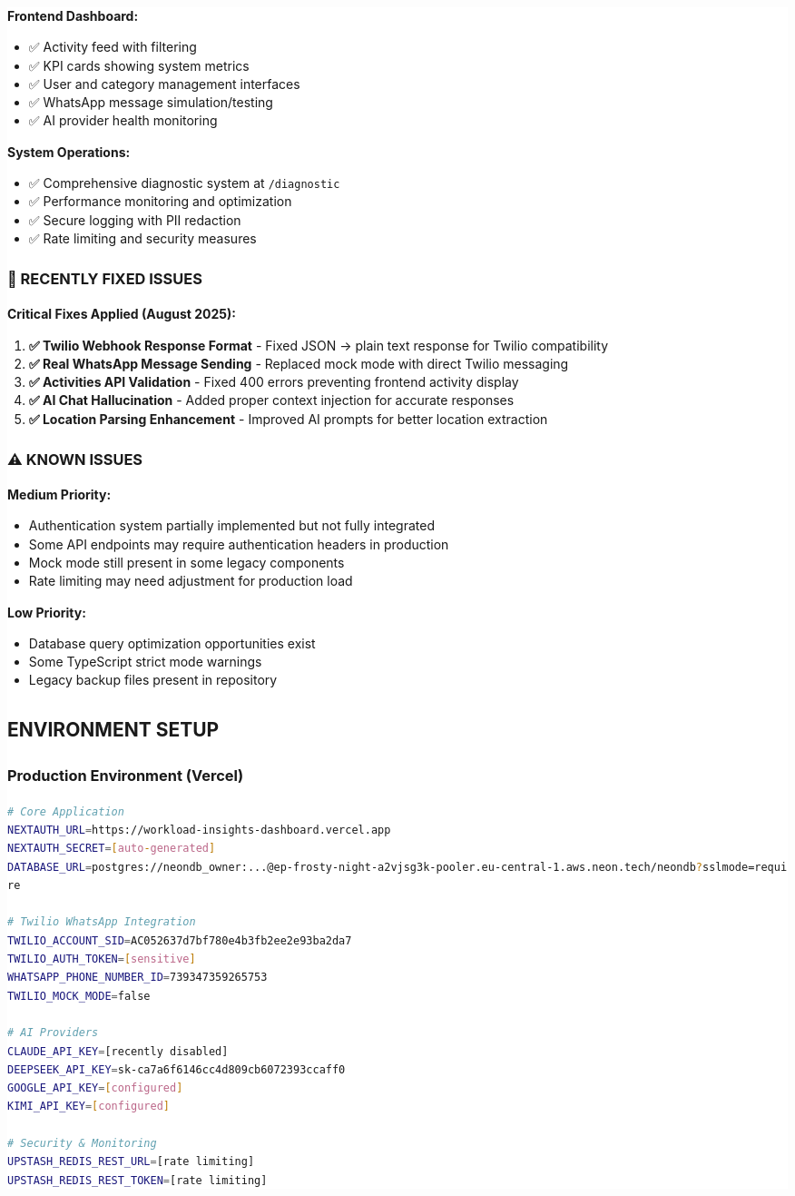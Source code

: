 **Frontend Dashboard:**
- ✅ Activity feed with filtering
- ✅ KPI cards showing system metrics
- ✅ User and category management interfaces
- ✅ WhatsApp message simulation/testing
- ✅ AI provider health monitoring

**System Operations:**
- ✅ Comprehensive diagnostic system at `/diagnostic`
- ✅ Performance monitoring and optimization
- ✅ Secure logging with PII redaction
- ✅ Rate limiting and security measures

### 🔧 RECENTLY FIXED ISSUES

**Critical Fixes Applied (August 2025):**
1. **✅ Twilio Webhook Response Format** - Fixed JSON → plain text response for Twilio compatibility
2. **✅ Real WhatsApp Message Sending** - Replaced mock mode with direct Twilio messaging
3. **✅ Activities API Validation** - Fixed 400 errors preventing frontend activity display
4. **✅ AI Chat Hallucination** - Added proper context injection for accurate responses
5. **✅ Location Parsing Enhancement** - Improved AI prompts for better location extraction

### ⚠️ KNOWN ISSUES

**Medium Priority:**
- Authentication system partially implemented but not fully integrated
- Some API endpoints may require authentication headers in production
- Mock mode still present in some legacy components
- Rate limiting may need adjustment for production load

**Low Priority:**
- Database query optimization opportunities exist
- Some TypeScript strict mode warnings
- Legacy backup files present in repository

## ENVIRONMENT SETUP

### **Production Environment (Vercel)**
```bash
# Core Application
NEXTAUTH_URL=https://workload-insights-dashboard.vercel.app
NEXTAUTH_SECRET=[auto-generated]
DATABASE_URL=postgres://neondb_owner:...@ep-frosty-night-a2vjsg3k-pooler.eu-central-1.aws.neon.tech/neondb?sslmode=require

# Twilio WhatsApp Integration  
TWILIO_ACCOUNT_SID=AC052637d7bf780e4b3fb2ee2e93ba2da7
TWILIO_AUTH_TOKEN=[sensitive]
WHATSAPP_PHONE_NUMBER_ID=739347359265753
TWILIO_MOCK_MODE=false

# AI Providers
CLAUDE_API_KEY=[recently disabled]
DEEPSEEK_API_KEY=sk-ca7a6f6146cc4d809cb6072393ccaff0
GOOGLE_API_KEY=[configured]
KIMI_API_KEY=[configured]

# Security & Monitoring
UPSTASH_REDIS_REST_URL=[rate limiting]
UPSTASH_REDIS_REST_TOKEN=[rate limiting]
```
